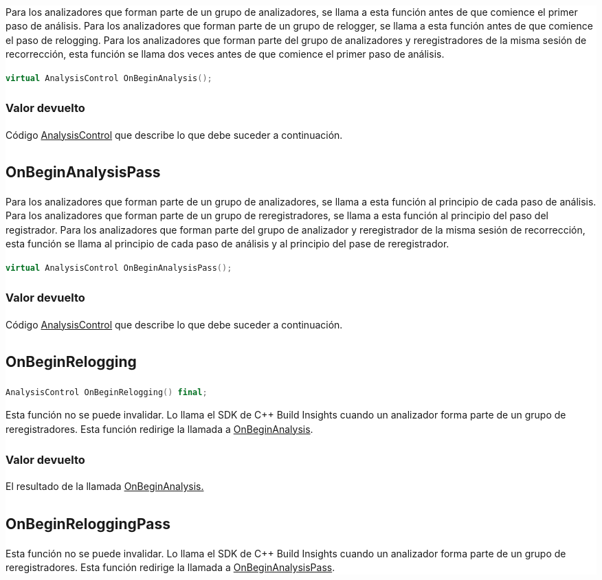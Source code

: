 Para los analizadores que forman parte de un grupo de analizadores, se llama a esta función antes de que comience el primer paso de análisis. Para los analizadores que forman parte de un grupo de relogger, se llama a esta función antes de que comience el paso de relogging. Para los analizadores que forman parte del grupo de analizadores y reregistradores de la misma sesión de recorrección, esta función se llama dos veces antes de que comience el primer paso de análisis.

```cpp
virtual AnalysisControl OnBeginAnalysis();
```

### <a name="return-value"></a>Valor devuelto

Código [AnalysisControl](analysis-control-enum-class.md) que describe lo que debe suceder a continuación.

## <a name="onbeginanalysispass"></a><a name="on-begin-analysis-pass"></a>OnBeginAnalysisPass

Para los analizadores que forman parte de un grupo de analizadores, se llama a esta función al principio de cada paso de análisis. Para los analizadores que forman parte de un grupo de reregistradores, se llama a esta función al principio del paso del registrador. Para los analizadores que forman parte del grupo de analizador y reregistrador de la misma sesión de recorrección, esta función se llama al principio de cada paso de análisis y al principio del pase de reregistrador.

```cpp
virtual AnalysisControl OnBeginAnalysisPass();
```

### <a name="return-value"></a>Valor devuelto

Código [AnalysisControl](analysis-control-enum-class.md) que describe lo que debe suceder a continuación.

## <a name="onbeginrelogging"></a><a name="on-begin-relogging"></a>OnBeginRelogging

```cpp
AnalysisControl OnBeginRelogging() final;
```

Esta función no se puede invalidar. Lo llama el SDK de C++ Build Insights cuando un analizador forma parte de un grupo de reregistradores. Esta función redirige la llamada a [OnBeginAnalysis](#on-begin-analysis).

### <a name="return-value"></a>Valor devuelto

El resultado de la llamada [OnBeginAnalysis.](#on-begin-analysis)

## <a name="onbeginreloggingpass"></a><a name="on-begin-relogging-pass"></a>OnBeginReloggingPass

Esta función no se puede invalidar. Lo llama el SDK de C++ Build Insights cuando un analizador forma parte de un grupo de reregistradores. Esta función redirige la llamada a [OnBeginAnalysisPass](#on-begin-analysis-pass).
